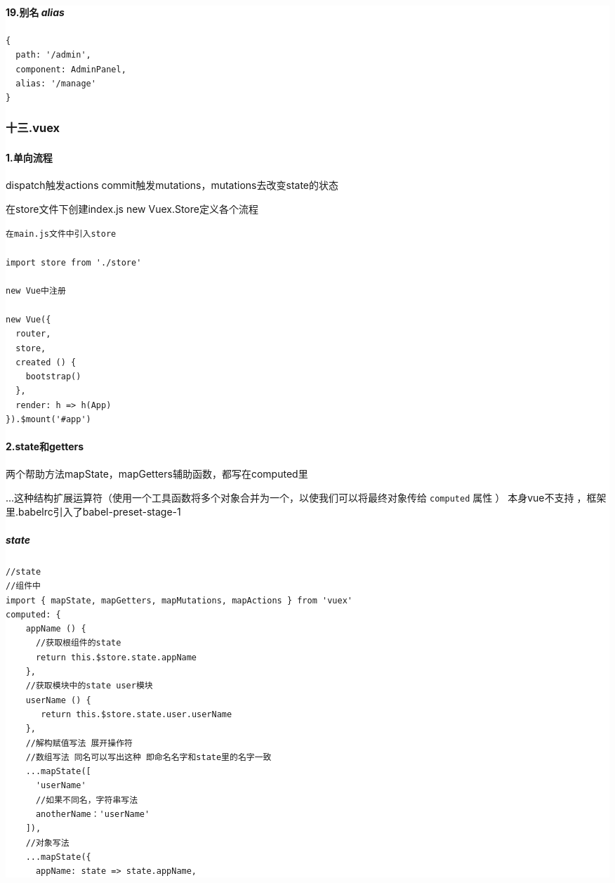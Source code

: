 #### 19.别名 *alias* 

```
{
  path: '/admin',
  component: AdminPanel,
  alias: '/manage'
}
```

### 十三.vuex

#### 1.单向流程

 dispatch触发actions   commit触发mutations，mutations去改变state的状态

在store文件下创建index.js  new Vuex.Store定义各个流程

```
在main.js文件中引入store

import store from './store'

new Vue中注册

new Vue({
  router,
  store,
  created () {
    bootstrap()
  },
  render: h => h(App)
}).$mount('#app')
```

#### 2.state和getters

两个帮助方法mapState，mapGetters辅助函数，都写在computed里

...这种结构扩展运算符（使用一个工具函数将多个对象合并为一个，以使我们可以将最终对象传给 `computed` 属性 ） 本身vue不支持 ，框架里.babelrc引入了babel-preset-stage-1

##### state

```
//state
//组件中
import { mapState, mapGetters, mapMutations, mapActions } from 'vuex'
computed: {
	appName () {
	  //获取根组件的state
      return this.$store.state.appName
    },
    //获取模块中的state user模块
    userName () {
       return this.$store.state.user.userName
    },
    //解构赋值写法 展开操作符
    //数组写法 同名可以写出这种 即命名名字和state里的名字一致
    ...mapState([
      'userName'
      //如果不同名，字符串写法
      anotherName：'userName'
    ]),
    //对象写法
    ...mapState({
      appName: state => state.appName,
```